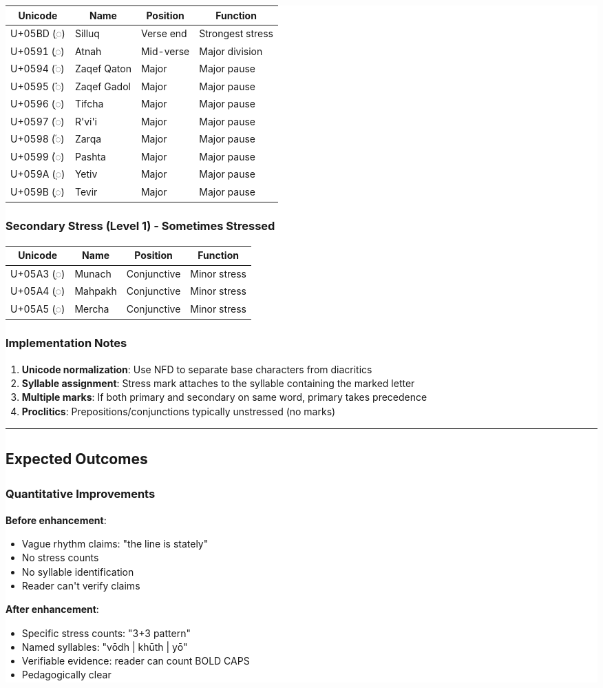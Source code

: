 | Unicode | Name | Position | Function |
|---------|------|----------|----------|
| U+05BD (ֽ◌) | Silluq | Verse end | Strongest stress |
| U+0591 (֑◌) | Atnah | Mid-verse | Major division |
| U+0594 (֔◌) | Zaqef Qaton | Major | Major pause |
| U+0595 (֕◌) | Zaqef Gadol | Major | Major pause |
| U+0596 (֖◌) | Tifcha | Major | Major pause |
| U+0597 (֗◌) | R'vi'i | Major | Major pause |
| U+0598 (֘◌) | Zarqa | Major | Major pause |
| U+0599 (֙◌) | Pashta | Major | Major pause |
| U+059A (֚◌) | Yetiv | Major | Major pause |
| U+059B (֛◌) | Tevir | Major | Major pause |

### Secondary Stress (Level 1) - Sometimes Stressed

| Unicode | Name | Position | Function |
|---------|------|----------|----------|
| U+05A3 (֣◌) | Munach | Conjunctive | Minor stress |
| U+05A4 (֤◌) | Mahpakh | Conjunctive | Minor stress |
| U+05A5 (֥◌) | Mercha | Conjunctive | Minor stress |

### Implementation Notes

1. **Unicode normalization**: Use NFD to separate base characters from diacritics
2. **Syllable assignment**: Stress mark attaches to the syllable containing the marked letter
3. **Multiple marks**: If both primary and secondary on same word, primary takes precedence
4. **Proclitics**: Prepositions/conjunctions typically unstressed (no marks)

---

## Expected Outcomes

### Quantitative Improvements

**Before enhancement**:
- Vague rhythm claims: "the line is stately"
- No stress counts
- No syllable identification
- Reader can't verify claims

**After enhancement**:
- Specific stress counts: "3+3 pattern"
- Named syllables: "vōdh | khūth | yō"
- Verifiable evidence: reader can count BOLD CAPS
- Pedagogically clear
